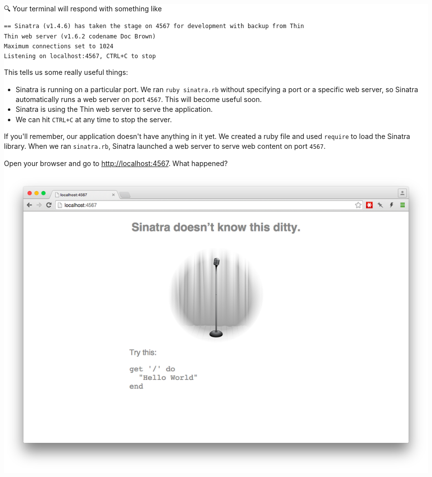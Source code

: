 :mag: Your terminal will respond with something like

```
== Sinatra (v1.4.6) has taken the stage on 4567 for development with backup from Thin
Thin web server (v1.6.2 codename Doc Brown)
Maximum connections set to 1024
Listening on localhost:4567, CTRL+C to stop
```

This tells us some really useful things:
* Sinatra is running on a particular port. We ran `ruby sinatra.rb` without
  specifying a port or a specific web server, so Sinatra automatically runs a
  web server on port `4567`. This will become useful soon.
* Sinatra is using the Thin web server to serve the application.
* We can hit `CTRL+C` at any time to stop the server.

If you'll remember, our application doesn't have anything in it yet. We created
a ruby file and used `require` to load the Sinatra library. When we ran
`sinatra.rb`, Sinatra launched a web server to serve web content on port `4567`.

Open your browser and go to <a href="http://localhost:4567" target="_blank">http://localhost:4567</a>.
What happened?

![snitch1](snitch1-1.png)
